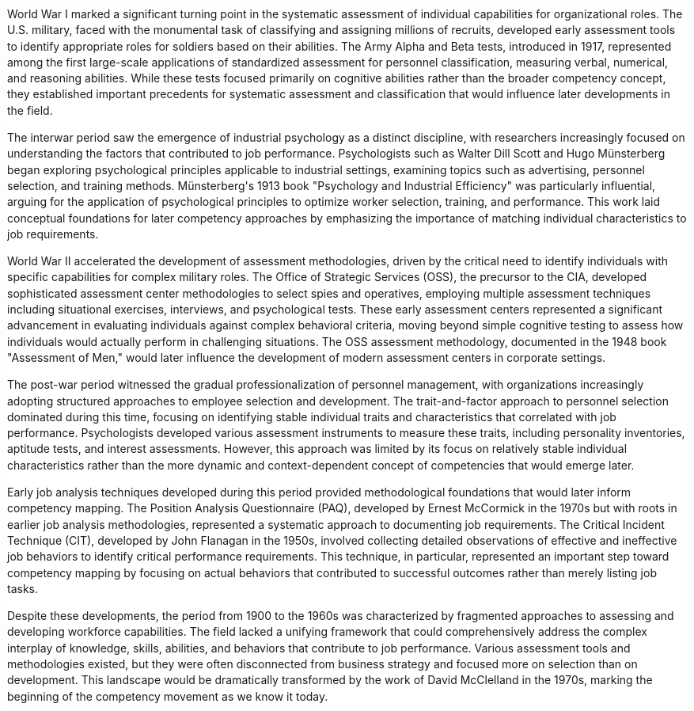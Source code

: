 World War I marked a significant turning point in the systematic assessment of individual capabilities for organizational roles. The U.S. military, faced with the monumental task of classifying and assigning millions of recruits, developed early assessment tools to identify appropriate roles for soldiers based on their abilities. The Army Alpha and Beta tests, introduced in 1917, represented among the first large-scale applications of standardized assessment for personnel classification, measuring verbal, numerical, and reasoning abilities. While these tests focused primarily on cognitive abilities rather than the broader competency concept, they established important precedents for systematic assessment and classification that would influence later developments in the field.

The interwar period saw the emergence of industrial psychology as a distinct discipline, with researchers increasingly focused on understanding the factors that contributed to job performance. Psychologists such as Walter Dill Scott and Hugo Münsterberg began exploring psychological principles applicable to industrial settings, examining topics such as advertising, personnel selection, and training methods. Münsterberg's 1913 book "Psychology and Industrial Efficiency" was particularly influential, arguing for the application of psychological principles to optimize worker selection, training, and performance. This work laid conceptual foundations for later competency approaches by emphasizing the importance of matching individual characteristics to job requirements.

World War II accelerated the development of assessment methodologies, driven by the critical need to identify individuals with specific capabilities for complex military roles. The Office of Strategic Services (OSS), the precursor to the CIA, developed sophisticated assessment center methodologies to select spies and operatives, employing multiple assessment techniques including situational exercises, interviews, and psychological tests. These early assessment centers represented a significant advancement in evaluating individuals against complex behavioral criteria, moving beyond simple cognitive testing to assess how individuals would actually perform in challenging situations. The OSS assessment methodology, documented in the 1948 book "Assessment of Men," would later influence the development of modern assessment centers in corporate settings.

The post-war period witnessed the gradual professionalization of personnel management, with organizations increasingly adopting structured approaches to employee selection and development. The trait-and-factor approach to personnel selection dominated during this time, focusing on identifying stable individual traits and characteristics that correlated with job performance. Psychologists developed various assessment instruments to measure these traits, including personality inventories, aptitude tests, and interest assessments. However, this approach was limited by its focus on relatively stable individual characteristics rather than the more dynamic and context-dependent concept of competencies that would emerge later.

Early job analysis techniques developed during this period provided methodological foundations that would later inform competency mapping. The Position Analysis Questionnaire (PAQ), developed by Ernest McCormick in the 1970s but with roots in earlier job analysis methodologies, represented a systematic approach to documenting job requirements. The Critical Incident Technique (CIT), developed by John Flanagan in the 1950s, involved collecting detailed observations of effective and ineffective job behaviors to identify critical performance requirements. This technique, in particular, represented an important step toward competency mapping by focusing on actual behaviors that contributed to successful outcomes rather than merely listing job tasks.

Despite these developments, the period from 1900 to the 1960s was characterized by fragmented approaches to assessing and developing workforce capabilities. The field lacked a unifying framework that could comprehensively address the complex interplay of knowledge, skills, abilities, and behaviors that contribute to job performance. Various assessment tools and methodologies existed, but they were often disconnected from business strategy and focused more on selection than on development. This landscape would be dramatically transformed by the work of David McClelland in the 1970s, marking the beginning of the competency movement as we know it today.
